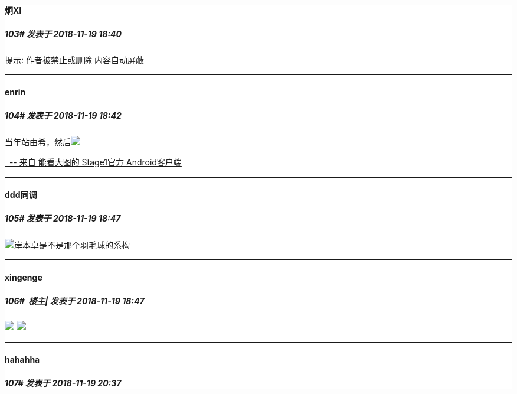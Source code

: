 ####  炯Ⅺ  
##### 103#       发表于 2018-11-19 18:40

提示: 作者被禁止或删除 内容自动屏蔽



*****

####  enrin  
##### 104#       发表于 2018-11-19 18:42




当年站由希，然后<img src="https://static.saraba1st.com/image/smiley/face2017/001.png" referrerpolicy="no-referrer">

[  -- 来自 能看大图的 Stage1官方 Android客户端](https://www.coolapk.com/apk/140634)







*****

####  ddd同调  
##### 105#       发表于 2018-11-19 18:47



<img src="https://static.saraba1st.com/image/smiley/face2017/013.png" referrerpolicy="no-referrer">岸本卓是不是那个羽毛球的系构







*****

####  xingenge  
##### 106#         楼主| 发表于 2018-11-19 18:47



<img src="http://wx3.sinaimg.cn/large/0068TvVBgy1fxdk8egwk6j30k40sg1kx.jpg" referrerpolicy="no-referrer">
<img src="http://wx3.sinaimg.cn/large/0068TvVBgy1fxdk8ejaydj30k40sg1kx.jpg" referrerpolicy="no-referrer">







*****

####  hahahha  
##### 107#       发表于 2018-11-19 20:37



